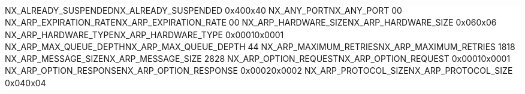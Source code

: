 <td><span data-ttu-id="90241-115">NX_ALREADY_SUSPENDED</span><span class="sxs-lookup"><span data-stu-id="90241-115">NX_ALREADY_SUSPENDED</span></span></td>
<td><span data-ttu-id="90241-116">0x40</span><span class="sxs-lookup"><span data-stu-id="90241-116">0x40</span></span></td>
</tr>
<tr class="even">
<td><span data-ttu-id="90241-117">NX_ANY_PORT</span><span class="sxs-lookup"><span data-stu-id="90241-117">NX_ANY_PORT</span></span></td>
<td><span data-ttu-id="90241-118">0</span><span class="sxs-lookup"><span data-stu-id="90241-118">0</span></span></td>
</tr>
<tr class="odd">
<td><span data-ttu-id="90241-119">NX_ARP_EXPIRATION_RATE</span><span class="sxs-lookup"><span data-stu-id="90241-119">NX_ARP_EXPIRATION_RATE</span></span></td>
<td><span data-ttu-id="90241-120">0</span><span class="sxs-lookup"><span data-stu-id="90241-120">0</span></span></td>
</tr>
<tr class="even">
<td><span data-ttu-id="90241-121">NX_ARP_HARDWARE_SIZE</span><span class="sxs-lookup"><span data-stu-id="90241-121">NX_ARP_HARDWARE_SIZE</span></span></td>
<td><span data-ttu-id="90241-122">0x06</span><span class="sxs-lookup"><span data-stu-id="90241-122">0x06</span></span></td>
</tr>
<tr class="odd">
<td><span data-ttu-id="90241-123">NX_ARP_HARDWARE_TYPE</span><span class="sxs-lookup"><span data-stu-id="90241-123">NX_ARP_HARDWARE_TYPE</span></span></td>
<td><span data-ttu-id="90241-124">0x0001</span><span class="sxs-lookup"><span data-stu-id="90241-124">0x0001</span></span></td>
</tr>
<tr class="even">
<td><span data-ttu-id="90241-125">NX_ARP_MAX_QUEUE_DEPTH</span><span class="sxs-lookup"><span data-stu-id="90241-125">NX_ARP_MAX_QUEUE_DEPTH</span></span></td>
<td><span data-ttu-id="90241-126">4</span><span class="sxs-lookup"><span data-stu-id="90241-126">4</span></span></td>
</tr>
<tr class="odd">
<td><span data-ttu-id="90241-127">NX_ARP_MAXIMUM_RETRIES</span><span class="sxs-lookup"><span data-stu-id="90241-127">NX_ARP_MAXIMUM_RETRIES</span></span></td>
<td><span data-ttu-id="90241-128">18</span><span class="sxs-lookup"><span data-stu-id="90241-128">18</span></span></td>
</tr>
<tr class="even">
<td><span data-ttu-id="90241-129">NX_ARP_MESSAGE_SIZE</span><span class="sxs-lookup"><span data-stu-id="90241-129">NX_ARP_MESSAGE_SIZE</span></span></td>
<td><span data-ttu-id="90241-130">28</span><span class="sxs-lookup"><span data-stu-id="90241-130">28</span></span></td>
</tr>
<tr class="odd">
<td><span data-ttu-id="90241-131">NX_ARP_OPTION_REQUEST</span><span class="sxs-lookup"><span data-stu-id="90241-131">NX_ARP_OPTION_REQUEST</span></span></td>
<td><span data-ttu-id="90241-132">0x0001</span><span class="sxs-lookup"><span data-stu-id="90241-132">0x0001</span></span></td>
</tr>
<tr class="even">
<td><span data-ttu-id="90241-133">NX_ARP_OPTION_RESPONSE</span><span class="sxs-lookup"><span data-stu-id="90241-133">NX_ARP_OPTION_RESPONSE</span></span></td>
<td><span data-ttu-id="90241-134">0x0002</span><span class="sxs-lookup"><span data-stu-id="90241-134">0x0002</span></span></td>
</tr>
<tr class="odd">
<td><span data-ttu-id="90241-135">NX_ARP_PROTOCOL_SIZE</span><span class="sxs-lookup"><span data-stu-id="90241-135">NX_ARP_PROTOCOL_SIZE</span></span></td>
<td><span data-ttu-id="90241-136">0x04</span><span class="sxs-lookup"><span data-stu-id="90241-136">0x04</span></span></td>